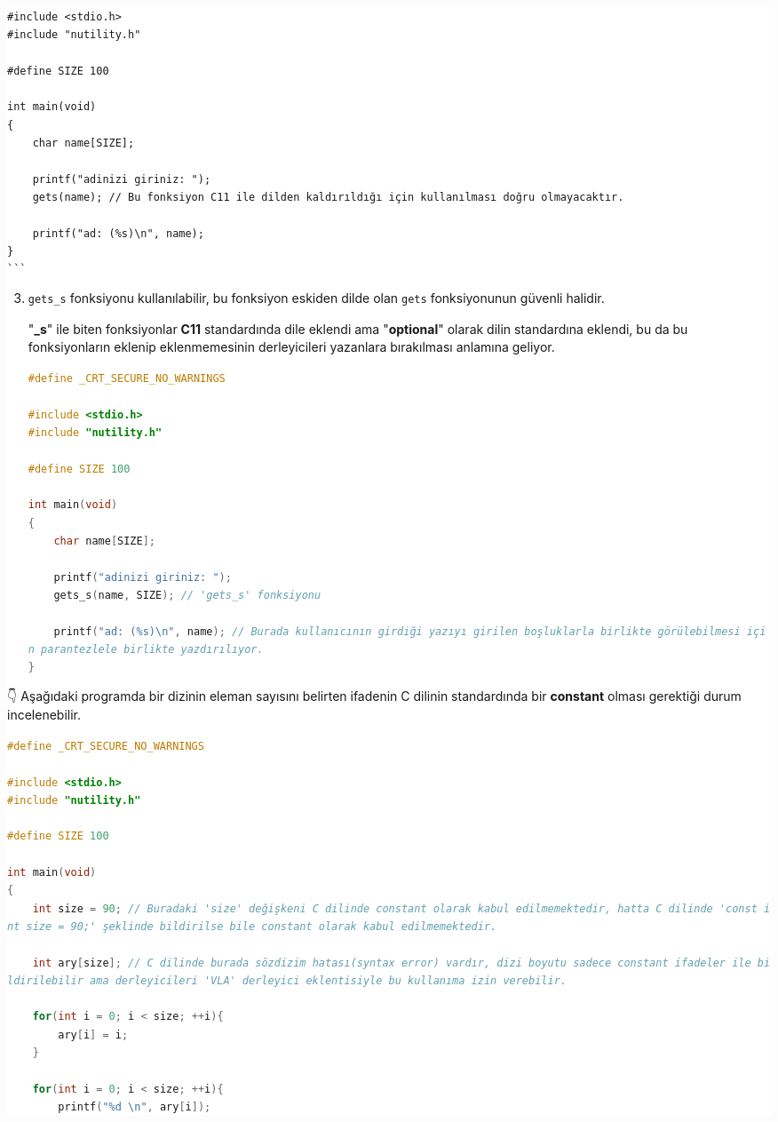     #include <stdio.h>
    #include "nutility.h"

    #define SIZE 100

    int main(void)
    {
        char name[SIZE];

        printf("adinizi giriniz: ");
        gets(name); // Bu fonksiyon C11 ile dilden kaldırıldığı için kullanılması doğru olmayacaktır.

        printf("ad: (%s)\n", name);
    }
    ```


3. `gets_s` fonksiyonu kullanılabilir, bu fonksiyon eskiden dilde olan `gets` fonksiyonunun güvenli halidir. 

    "**_s**" ile biten fonksiyonlar **C11** standardında dile eklendi ama "**optional**" olarak dilin standardına eklendi, bu da bu fonksiyonların eklenip eklenmemesinin derleyicileri yazanlara bırakılması anlamına geliyor.

    ```C
    #define _CRT_SECURE_NO_WARNINGS

    #include <stdio.h>
    #include "nutility.h"

    #define SIZE 100

    int main(void)
    {
        char name[SIZE];

        printf("adinizi giriniz: ");
        gets_s(name, SIZE); // 'gets_s' fonksiyonu 

        printf("ad: (%s)\n", name); // Burada kullanıcının girdiği yazıyı girilen boşluklarla birlikte görülebilmesi için parantezlele birlikte yazdırılıyor. 
    }
    ```



👇 Aşağıdaki programda bir dizinin eleman sayısını belirten ifadenin C dilinin standardında bir **constant** olması gerektiği durum incelenebilir.
```C
#define _CRT_SECURE_NO_WARNINGS

#include <stdio.h>
#include "nutility.h"

#define SIZE 100

int main(void)
{
    int size = 90; // Buradaki 'size' değişkeni C dilinde constant olarak kabul edilmemektedir, hatta C dilinde 'const int size = 90;' şeklinde bildirilse bile constant olarak kabul edilmemektedir.

    int ary[size]; // C dilinde burada sözdizim hatası(syntax error) vardır, dizi boyutu sadece constant ifadeler ile bildirilebilir ama derleyicileri 'VLA' derleyici eklentisiyle bu kullanıma izin verebilir.

    for(int i = 0; i < size; ++i){
        ary[i] = i;
    }

    for(int i = 0; i < size; ++i){
        printf("%d \n", ary[i]);
```